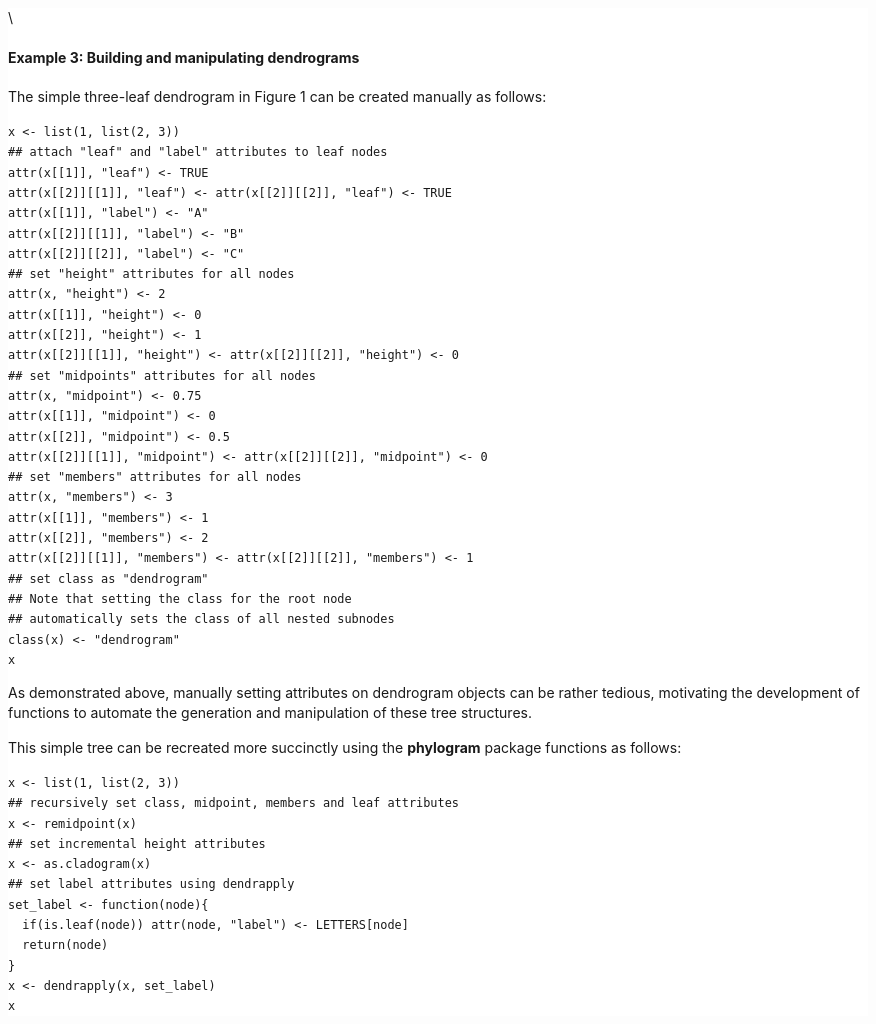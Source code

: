 \  

#### Example 3: Building and manipulating dendrograms

The simple three-leaf dendrogram in Figure 1 can be created 
manually as follows:

```{r, fig.keep='none'}
x <- list(1, list(2, 3))
## attach "leaf" and "label" attributes to leaf nodes
attr(x[[1]], "leaf") <- TRUE
attr(x[[2]][[1]], "leaf") <- attr(x[[2]][[2]], "leaf") <- TRUE
attr(x[[1]], "label") <- "A"
attr(x[[2]][[1]], "label") <- "B"
attr(x[[2]][[2]], "label") <- "C"
## set "height" attributes for all nodes
attr(x, "height") <- 2
attr(x[[1]], "height") <- 0
attr(x[[2]], "height") <- 1
attr(x[[2]][[1]], "height") <- attr(x[[2]][[2]], "height") <- 0
## set "midpoints" attributes for all nodes
attr(x, "midpoint") <- 0.75
attr(x[[1]], "midpoint") <- 0
attr(x[[2]], "midpoint") <- 0.5
attr(x[[2]][[1]], "midpoint") <- attr(x[[2]][[2]], "midpoint") <- 0
## set "members" attributes for all nodes
attr(x, "members") <- 3
attr(x[[1]], "members") <- 1
attr(x[[2]], "members") <- 2
attr(x[[2]][[1]], "members") <- attr(x[[2]][[2]], "members") <- 1
## set class as "dendrogram" 
## Note that setting the class for the root node
## automatically sets the class of all nested subnodes
class(x) <- "dendrogram"
x
```

As demonstrated above, manually setting attributes on dendrogram
objects can be rather tedious, motivating the development of functions 
to automate the generation and manipulation of these tree 
structures.

This simple tree can be recreated more succinctly using the 
**phylogram** package functions as follows:

```{r}
x <- list(1, list(2, 3))
## recursively set class, midpoint, members and leaf attributes
x <- remidpoint(x)
## set incremental height attributes
x <- as.cladogram(x)
## set label attributes using dendrapply
set_label <- function(node){
  if(is.leaf(node)) attr(node, "label") <- LETTERS[node]
  return(node)
}
x <- dendrapply(x, set_label)
x
```

